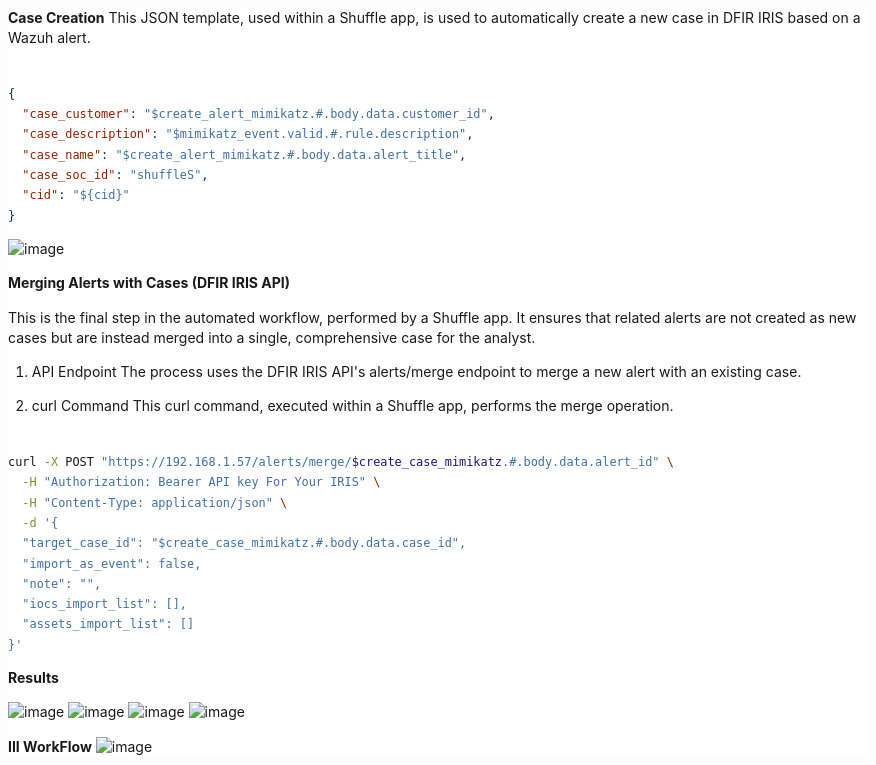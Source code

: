 **Case Creation**
This JSON template, used within a Shuffle app, is used to automatically create a new case in DFIR IRIS based on a Wazuh alert.

```JSON

{
  "case_customer": "$create_alert_mimikatz.#.body.data.customer_id",
  "case_description": "$mimikatz_event.valid.#.rule.description",
  "case_name": "$create_alert_mimikatz.#.body.data.alert_title",
  "case_soc_id": "shuffleS",
  "cid": "${cid}"
}
```
<img width="423" height="123" alt="image" src="https://github.com/user-attachments/assets/c592b3d1-e728-44f2-afdd-b13de3c052ad" />



**Merging Alerts with Cases (DFIR IRIS API)**

This is the final step in the automated workflow, performed by a Shuffle app. It ensures that related alerts are not created as new cases but are instead merged into a single, comprehensive case for the analyst.

1. API Endpoint
The process uses the DFIR IRIS API's alerts/merge endpoint to merge a new alert with an existing case.

2. curl Command
This curl command, executed within a Shuffle app, performs the merge operation.

```Bash

curl -X POST "https://192.168.1.57/alerts/merge/$create_case_mimikatz.#.body.data.alert_id" \
  -H "Authorization: Bearer API key For Your IRIS" \
  -H "Content-Type: application/json" \
  -d '{
  "target_case_id": "$create_case_mimikatz.#.body.data.case_id",
  "import_as_event": false,
  "note": "",
  "iocs_import_list": [],
  "assets_import_list": []
}'
```
**Results**

<img width="1197" height="688" alt="image" src="https://github.com/user-attachments/assets/d0d7f9e2-ba9d-4317-851b-f3b232763eb0" />
<img width="1120" height="217" alt="image" src="https://github.com/user-attachments/assets/ae94ad01-93e3-4c90-aaf7-24848301dd3e" />
<img width="1525" height="749" alt="image" src="https://github.com/user-attachments/assets/84fa42da-e668-4e41-8c5f-43f7c6279bfa" />
<img width="1552" height="797" alt="image" src="https://github.com/user-attachments/assets/686dcf63-5689-4d47-b7c2-48b76b05c518" />


**III WorkFlow**
<img width="1583" height="678" alt="image" src="https://github.com/user-attachments/assets/0a59909c-bea2-4cd1-aa12-68a3a2240786" />
